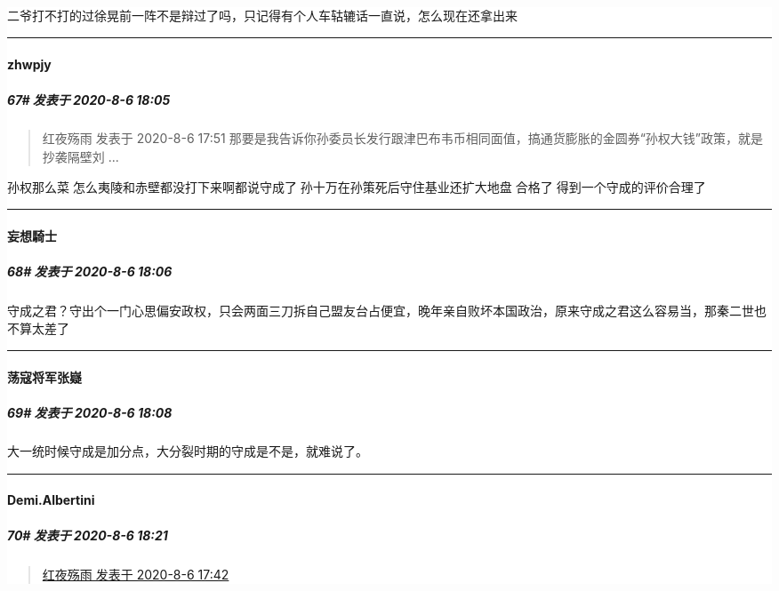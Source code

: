 


二爷打不打的过徐晃前一阵不是辩过了吗，只记得有个人车轱辘话一直说，怎么现在还拿出来







-----

####  zhwpjy  
##### 67#       发表于 2020-8-6 18:05



<blockquote>红夜殇雨 发表于 2020-8-6 17:51
那要是我告诉你孙委员长发行跟津巴布韦币相同面值，搞通货膨胀的金圆券“孙权大钱”政策，就是抄袭隔壁刘 ...</blockquote>
孙权那么菜 怎么夷陵和赤壁都没打下来啊都说守成了 孙十万在孙策死后守住基业还扩大地盘 合格了 得到一个守成的评价合理了 







-----

####  妄想騎士  
##### 68#       发表于 2020-8-6 18:06




守成之君？守出个一门心思偏安政权，只会两面三刀拆自己盟友台占便宜，晚年亲自败坏本国政治，原来守成之君这么容易当，那秦二世也不算太差了







-----

####  荡寇将军张嶷  
##### 69#       发表于 2020-8-6 18:08




大一统时候守成是加分点，大分裂时期的守成是不是，就难说了。







-----

####  Demi.Albertini  
##### 70#       发表于 2020-8-6 18:21



<blockquote><a href="httphttps://bbs.saraba1st.com/2b/forum.php?mod=redirect&amp;goto=findpost&amp;pid=48338870&amp;ptid=1953408" target="_blank">红夜殇雨 发表于 2020-8-6 17:42</a>

